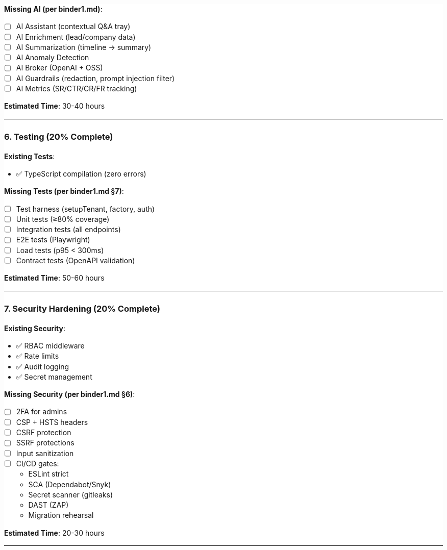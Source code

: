 **Missing AI (per binder1.md)**:
- [ ] AI Assistant (contextual Q&A tray)
- [ ] AI Enrichment (lead/company data)
- [ ] AI Summarization (timeline → summary)
- [ ] AI Anomaly Detection
- [ ] AI Broker (OpenAI + OSS)
- [ ] AI Guardrails (redaction, prompt injection filter)
- [ ] AI Metrics (SR/CTR/CR/FR tracking)

**Estimated Time**: 30-40 hours

---

### 6. Testing (20% Complete)

**Existing Tests**:
- ✅ TypeScript compilation (zero errors)

**Missing Tests (per binder1.md §7)**:
- [ ] Test harness (setupTenant, factory, auth)
- [ ] Unit tests (≥80% coverage)
- [ ] Integration tests (all endpoints)
- [ ] E2E tests (Playwright)
- [ ] Load tests (p95 < 300ms)
- [ ] Contract tests (OpenAPI validation)

**Estimated Time**: 50-60 hours

---

### 7. Security Hardening (20% Complete)

**Existing Security**:
- ✅ RBAC middleware
- ✅ Rate limits
- ✅ Audit logging
- ✅ Secret management

**Missing Security (per binder1.md §6)**:
- [ ] 2FA for admins
- [ ] CSP + HSTS headers
- [ ] CSRF protection
- [ ] SSRF protections
- [ ] Input sanitization
- [ ] CI/CD gates:
  * ESLint strict
  * SCA (Dependabot/Snyk)
  * Secret scanner (gitleaks)
  * DAST (ZAP)
  * Migration rehearsal

**Estimated Time**: 20-30 hours

---
